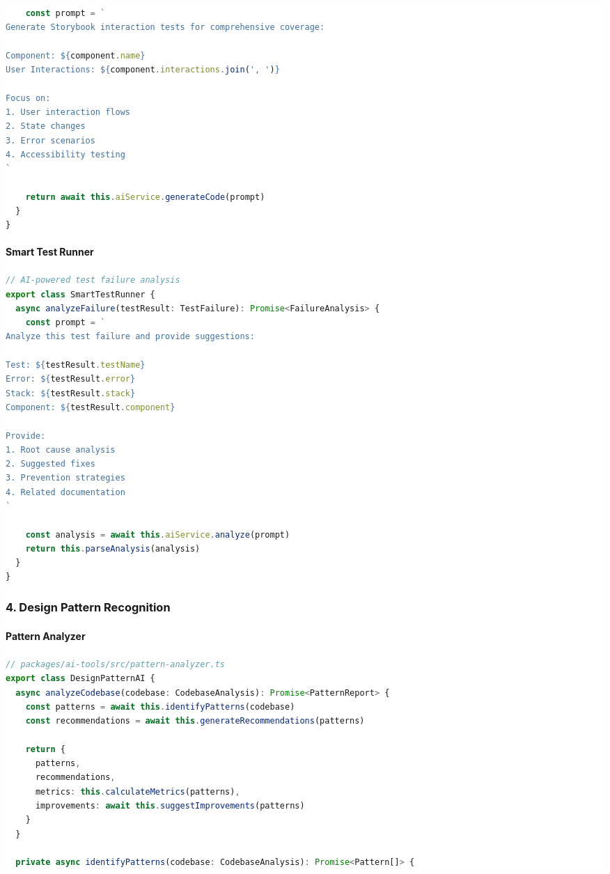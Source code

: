 ```typescript
    const prompt = `
Generate Storybook interaction tests for comprehensive coverage:

Component: ${component.name}
User Interactions: ${component.interactions.join(', ')}

Focus on:
1. User interaction flows
2. State changes
3. Error scenarios
4. Accessibility testing
`
    
    return await this.aiService.generateCode(prompt)
  }
}
```

#### Smart Test Runner
```typescript
// AI-powered test failure analysis
export class SmartTestRunner {
  async analyzeFailure(testResult: TestFailure): Promise<FailureAnalysis> {
    const prompt = `
Analyze this test failure and provide suggestions:

Test: ${testResult.testName}
Error: ${testResult.error}
Stack: ${testResult.stack}
Component: ${testResult.component}

Provide:
1. Root cause analysis
2. Suggested fixes
3. Prevention strategies
4. Related documentation
`
    
    const analysis = await this.aiService.analyze(prompt)
    return this.parseAnalysis(analysis)
  }
}
```

### 4. Design Pattern Recognition

#### Pattern Analyzer
```typescript
// packages/ai-tools/src/pattern-analyzer.ts
export class DesignPatternAI {
  async analyzeCodebase(codebase: CodebaseAnalysis): Promise<PatternReport> {
    const patterns = await this.identifyPatterns(codebase)
    const recommendations = await this.generateRecommendations(patterns)
    
    return {
      patterns,
      recommendations,
      metrics: this.calculateMetrics(patterns),
      improvements: await this.suggestImprovements(patterns)
    }
  }
  
  private async identifyPatterns(codebase: CodebaseAnalysis): Promise<Pattern[]> {
```